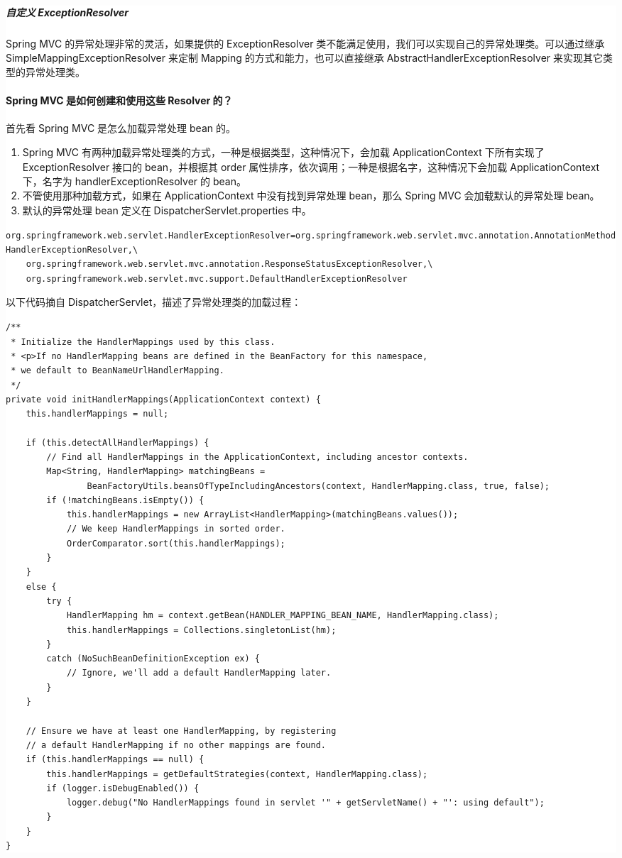 ##### 自定义 ExceptionResolver

Spring MVC 的异常处理非常的灵活，如果提供的 ExceptionResolver 类不能满足使用，我们可以实现自己的异常处理类。可以通过继承 SimpleMappingExceptionResolver 来定制 Mapping 的方式和能力，也可以直接继承 AbstractHandlerExceptionResolver 来实现其它类型的异常处理类。

#### Spring MVC 是如何创建和使用这些 Resolver 的？

首先看 Spring MVC 是怎么加载异常处理 bean 的。

1. Spring MVC 有两种加载异常处理类的方式，一种是根据类型，这种情况下，会加载 ApplicationContext 下所有实现了 ExceptionResolver 接口的 bean，并根据其 order 属性排序，依次调用；一种是根据名字，这种情况下会加载 ApplicationContext 下，名字为 handlerExceptionResolver 的 bean。
2. 不管使用那种加载方式，如果在 ApplicationContext 中没有找到异常处理 bean，那么 Spring MVC 会加载默认的异常处理 bean。
3. 默认的异常处理 bean 定义在 DispatcherServlet.properties 中。

```
org.springframework.web.servlet.HandlerExceptionResolver=org.springframework.web.servlet.mvc.annotation.AnnotationMethodHandlerExceptionResolver,\
    org.springframework.web.servlet.mvc.annotation.ResponseStatusExceptionResolver,\
    org.springframework.web.servlet.mvc.support.DefaultHandlerExceptionResolver
```

以下代码摘自 DispatcherServlet，描述了异常处理类的加载过程：

```
/**
 * Initialize the HandlerMappings used by this class.
 * <p>If no HandlerMapping beans are defined in the BeanFactory for this namespace,
 * we default to BeanNameUrlHandlerMapping.
 */
private void initHandlerMappings(ApplicationContext context) {
    this.handlerMappings = null;

    if (this.detectAllHandlerMappings) {
        // Find all HandlerMappings in the ApplicationContext, including ancestor contexts.
        Map<String, HandlerMapping> matchingBeans =
                BeanFactoryUtils.beansOfTypeIncludingAncestors(context, HandlerMapping.class, true, false);
        if (!matchingBeans.isEmpty()) {
            this.handlerMappings = new ArrayList<HandlerMapping>(matchingBeans.values());
            // We keep HandlerMappings in sorted order.
            OrderComparator.sort(this.handlerMappings);
        }
    }
    else {
        try {
            HandlerMapping hm = context.getBean(HANDLER_MAPPING_BEAN_NAME, HandlerMapping.class);
            this.handlerMappings = Collections.singletonList(hm);
        }
        catch (NoSuchBeanDefinitionException ex) {
            // Ignore, we'll add a default HandlerMapping later.
        }
    }

    // Ensure we have at least one HandlerMapping, by registering
    // a default HandlerMapping if no other mappings are found.
    if (this.handlerMappings == null) {
        this.handlerMappings = getDefaultStrategies(context, HandlerMapping.class);
        if (logger.isDebugEnabled()) {
            logger.debug("No HandlerMappings found in servlet '" + getServletName() + "': using default");
        }
    }
}
```
